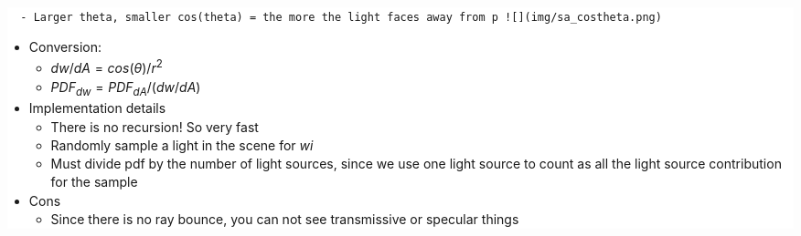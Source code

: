       - Larger theta, smaller cos(theta) = the more the light faces away from p ![](img/sa_costheta.png)
  - Conversion: 
    - $dw/dA = cos(\theta) / r^2$
    - $PDF_{dw} = PDF_{dA} / (dw/dA)$
- Implementation details 
  - There is no recursion! So very fast
  - Randomly sample a light in the scene for $wi$
  - Must divide pdf by the number of light sources, since we use one light source to count as all the light source contribution for the sample
- Cons
  - Since there is no ray bounce, you can not see transmissive or specular things 